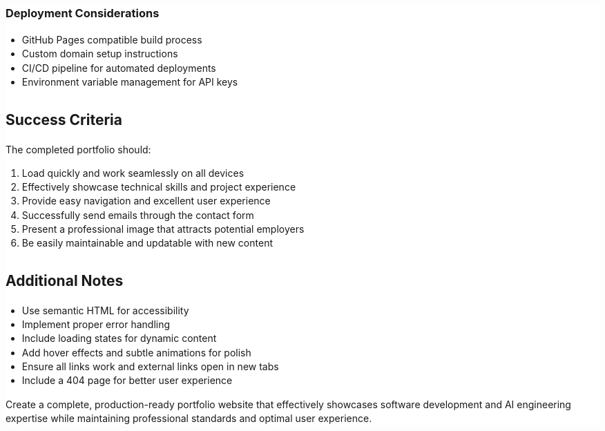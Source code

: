 ### Deployment Considerations
- GitHub Pages compatible build process
- Custom domain setup instructions
- CI/CD pipeline for automated deployments
- Environment variable management for API keys

## Success Criteria
The completed portfolio should:
1. Load quickly and work seamlessly on all devices
2. Effectively showcase technical skills and project experience
3. Provide easy navigation and excellent user experience
4. Successfully send emails through the contact form
5. Present a professional image that attracts potential employers
6. Be easily maintainable and updatable with new content

## Additional Notes
- Use semantic HTML for accessibility
- Implement proper error handling
- Include loading states for dynamic content
- Add hover effects and subtle animations for polish
- Ensure all links work and external links open in new tabs
- Include a 404 page for better user experience

Create a complete, production-ready portfolio website that effectively showcases software development and AI engineering expertise while maintaining professional standards and optimal user experience.
